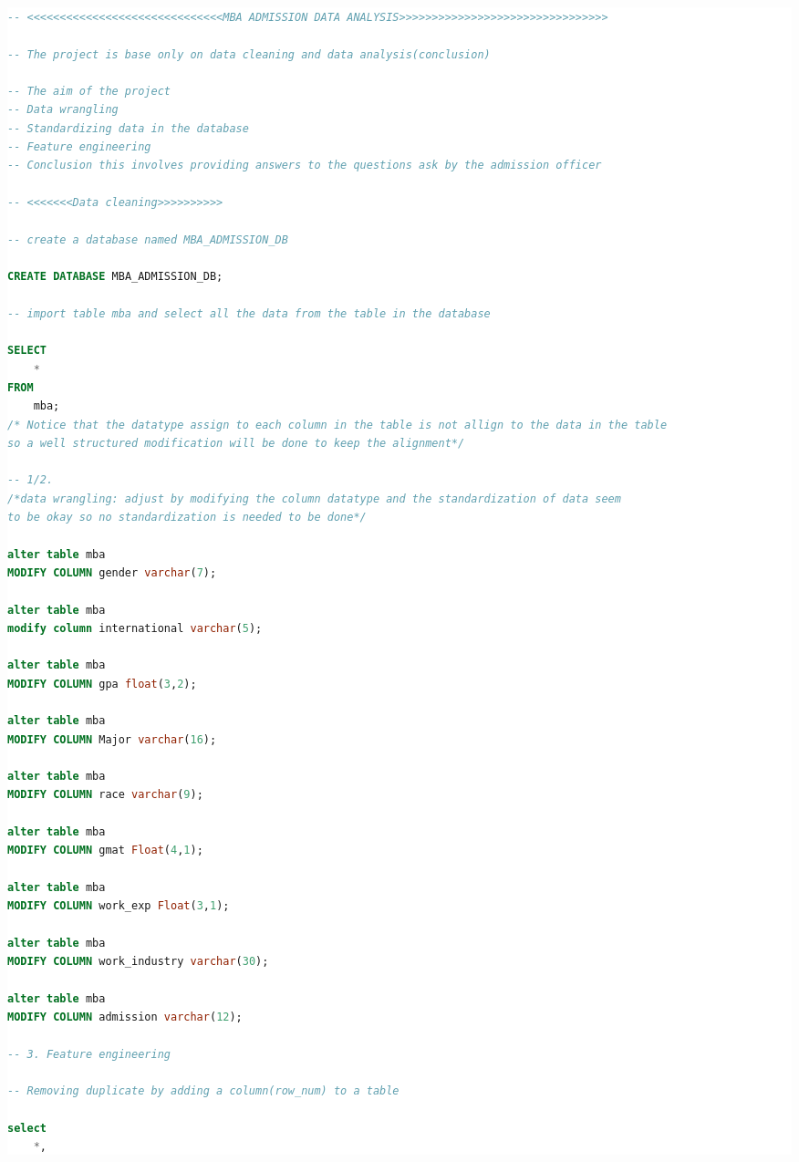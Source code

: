 ```sql
-- <<<<<<<<<<<<<<<<<<<<<<<<<<<<<<MBA ADMISSION DATA ANALYSIS>>>>>>>>>>>>>>>>>>>>>>>>>>>>>>>>

-- The project is base only on data cleaning and data analysis(conclusion)

-- The aim of the project 
-- Data wrangling
-- Standardizing data in the database 
-- Feature engineering 
-- Conclusion this involves providing answers to the questions ask by the admission officer

-- <<<<<<<Data cleaning>>>>>>>>>>

-- create a database named MBA_ADMISSION_DB

CREATE DATABASE MBA_ADMISSION_DB;

-- import table mba and select all the data from the table in the database 

SELECT 
	*
FROM 
	mba;
/* Notice that the datatype assign to each column in the table is not allign to the data in the table 
so a well structured modification will be done to keep the alignment*/

-- 1/2.
/*data wrangling: adjust by modifying the column datatype and the standardization of data seem
to be okay so no standardization is needed to be done*/

alter table mba
MODIFY COLUMN gender varchar(7);

alter table mba
modify column international varchar(5);

alter table mba
MODIFY COLUMN gpa float(3,2);

alter table mba
MODIFY COLUMN Major varchar(16);

alter table mba
MODIFY COLUMN race varchar(9);

alter table mba
MODIFY COLUMN gmat Float(4,1);

alter table mba
MODIFY COLUMN work_exp Float(3,1);

alter table mba
MODIFY COLUMN work_industry varchar(30);

alter table mba
MODIFY COLUMN admission varchar(12);

-- 3. Feature engineering

-- Removing duplicate by adding a column(row_num) to a table 

select 
	*,
```